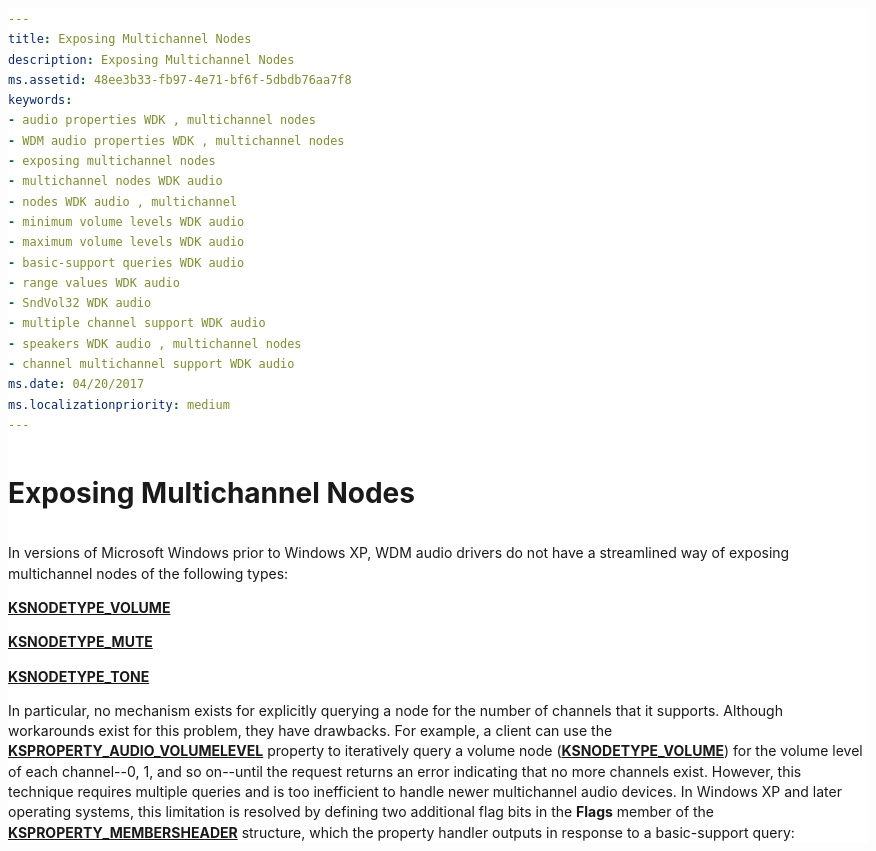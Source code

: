 ```yaml
---
title: Exposing Multichannel Nodes
description: Exposing Multichannel Nodes
ms.assetid: 48ee3b33-fb97-4e71-bf6f-5dbdb76aa7f8
keywords:
- audio properties WDK , multichannel nodes
- WDM audio properties WDK , multichannel nodes
- exposing multichannel nodes
- multichannel nodes WDK audio
- nodes WDK audio , multichannel
- minimum volume levels WDK audio
- maximum volume levels WDK audio
- basic-support queries WDK audio
- range values WDK audio
- SndVol32 WDK audio
- multiple channel support WDK audio
- speakers WDK audio , multichannel nodes
- channel multichannel support WDK audio
ms.date: 04/20/2017
ms.localizationpriority: medium
---
```


# Exposing Multichannel Nodes


## <span id="exposing_multichannel_nodes"></span><span id="EXPOSING_MULTICHANNEL_NODES"></span>


In versions of Microsoft Windows prior to Windows XP, WDM audio drivers do not have a streamlined way of exposing multichannel nodes of the following types:

[**KSNODETYPE\_VOLUME**](https://docs.microsoft.com/windows-hardware/drivers/audio/ksnodetype-volume)

[**KSNODETYPE\_MUTE**](https://docs.microsoft.com/windows-hardware/drivers/audio/ksnodetype-mute)

[**KSNODETYPE\_TONE**](https://docs.microsoft.com/windows-hardware/drivers/audio/ksnodetype-tone)

In particular, no mechanism exists for explicitly querying a node for the number of channels that it supports. Although workarounds exist for this problem, they have drawbacks. For example, a client can use the [**KSPROPERTY\_AUDIO\_VOLUMELEVEL**](https://docs.microsoft.com/windows-hardware/drivers/audio/ksproperty-audio-volumelevel) property to iteratively query a volume node ([**KSNODETYPE\_VOLUME**](https://docs.microsoft.com/windows-hardware/drivers/audio/ksnodetype-volume)) for the volume level of each channel--0, 1, and so on--until the request returns an error indicating that no more channels exist. However, this technique requires multiple queries and is too inefficient to handle newer multichannel audio devices. In Windows XP and later operating systems, this limitation is resolved by defining two additional flag bits in the **Flags** member of the [**KSPROPERTY\_MEMBERSHEADER**](https://docs.microsoft.com/windows-hardware/drivers/ddi/content/ks/ns-ks-ksproperty_membersheader) structure, which the property handler outputs in response to a basic-support query:

